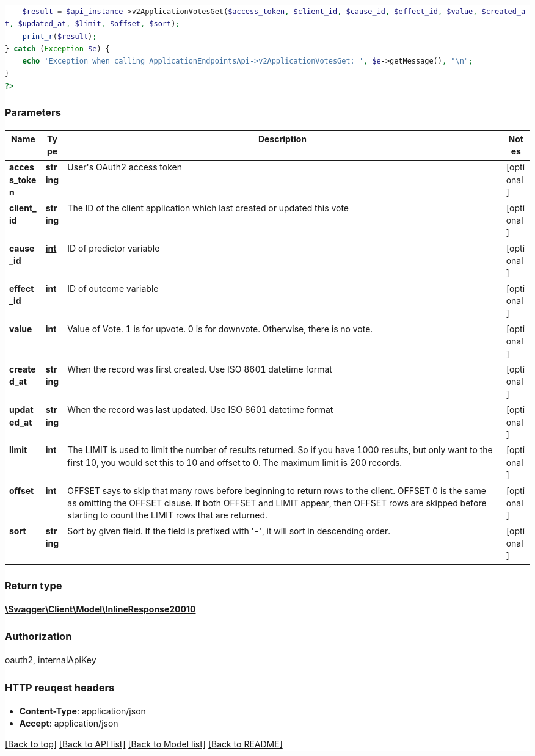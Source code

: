 ```php
    $result = $api_instance->v2ApplicationVotesGet($access_token, $client_id, $cause_id, $effect_id, $value, $created_at, $updated_at, $limit, $offset, $sort);
    print_r($result);
} catch (Exception $e) {
    echo 'Exception when calling ApplicationEndpointsApi->v2ApplicationVotesGet: ', $e->getMessage(), "\n";
}
?>
```

### Parameters

Name | Type | Description  | Notes
------------- | ------------- | ------------- | -------------
 **access_token** | **string**| User&#39;s OAuth2 access token | [optional] 
 **client_id** | **string**| The ID of the client application which last created or updated this vote | [optional] 
 **cause_id** | [**int**](.md)| ID of predictor variable | [optional] 
 **effect_id** | [**int**](.md)| ID of outcome variable | [optional] 
 **value** | [**int**](.md)| Value of Vote. 1 is for upvote. 0 is for downvote.  Otherwise, there is no vote. | [optional] 
 **created_at** | **string**| When the record was first created. Use ISO 8601 datetime format | [optional] 
 **updated_at** | **string**| When the record was last updated. Use ISO 8601 datetime format | [optional] 
 **limit** | [**int**](.md)| The LIMIT is used to limit the number of results returned. So if you have 1000 results, but only want to the first 10, you would set this to 10 and offset to 0. The maximum limit is 200 records. | [optional] 
 **offset** | [**int**](.md)| OFFSET says to skip that many rows before beginning to return rows to the client. OFFSET 0 is the same as omitting the OFFSET clause. If both OFFSET and LIMIT appear, then OFFSET rows are skipped before starting to count the LIMIT rows that are returned. | [optional] 
 **sort** | **string**| Sort by given field. If the field is prefixed with &#39;-&#39;, it will sort in descending order. | [optional] 

### Return type

[**\Swagger\Client\Model\InlineResponse20010**](InlineResponse20010.md)

### Authorization

[oauth2](../README.md#oauth2), [internalApiKey](../README.md#internalApiKey)

### HTTP reuqest headers

 - **Content-Type**: application/json
 - **Accept**: application/json

[[Back to top]](#) [[Back to API list]](../README.md#documentation-for-api-endpoints) [[Back to Model list]](../README.md#documentation-for-models) [[Back to README]](../README.md)

